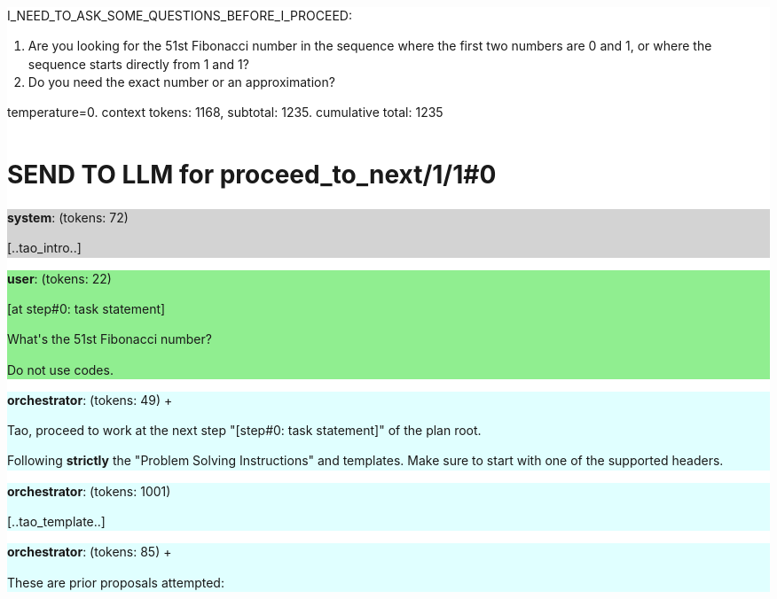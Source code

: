 I_NEED_TO_ASK_SOME_QUESTIONS_BEFORE_I_PROCEED:

1. Are you looking for the 51st Fibonacci number in the sequence where the first two numbers are 0 and 1, or where the sequence starts directly from 1 and 1?
2. Do you need the exact number or an approximation?

temperature=0. context tokens: 1168, subtotal: 1235. cumulative total: 1235


</div></div>



# SEND TO LLM for proceed_to_next/1/1#0
<div class="section_header " style="background-color:lightgrey">
<div class="header"><b>system</b>: (tokens: 72) </div>
<div class="content">

[..tao_intro..]


</div></div>

<div class="section_header " style="background-color:lightgreen">
<div class="header"><b>user</b>: (tokens: 22) </div>
<div class="content">

[at step#0: task statement]

What's the 51st Fibonacci number?

Do not use codes.


</div></div>

<div class="section_header collapsible" style="background-color:lightcyan">
<div class="header"><b>orchestrator</b>: (tokens: 49) +</div>
<div class="content">

Tao, proceed to work at the next step "[step#0: task statement]" of the plan root.

Following **strictly** the "Problem Solving Instructions" and templates.
Make sure to start with one of the supported headers.


</div></div>

<div class="section_header " style="background-color:lightcyan">
<div class="header"><b>orchestrator</b>: (tokens: 1001) </div>
<div class="content">

[..tao_template..]


</div></div>

<div class="section_header collapsible" style="background-color:lightcyan">
<div class="header"><b>orchestrator</b>: (tokens: 85) +</div>
<div class="content">

These are prior proposals attempted:
